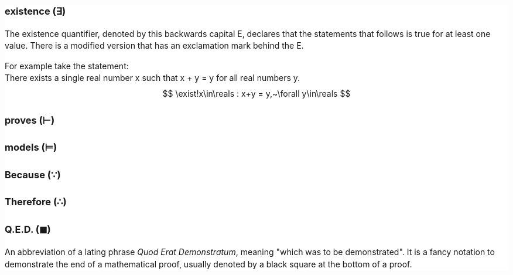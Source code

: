 ### existence ($\exists$)

The existence quantifier, denoted by this backwards capital E, declares that the statements that follows is true for at least one value. There is a modified version that has an exclamation mark behind the E.

For example take the statement:\
There exists a single real number x such that x + y = y for all real numbers y.
$$
\exist!x\in\reals : x+y = y,~\forall y\in\reals
$$

### proves ($\vdash$)

### models ($\models$)


### Because ($\because$)



### Therefore ($\therefore$)




### Q.E.D. ($\blacksquare$)

An abbreviation of a lating phrase *Quod Erat Demonstratum*, meaning "which was to be demonstrated". It is a fancy notation to demonstrate the end of a mathematical proof, usually denoted by a black square at the bottom of a proof.
